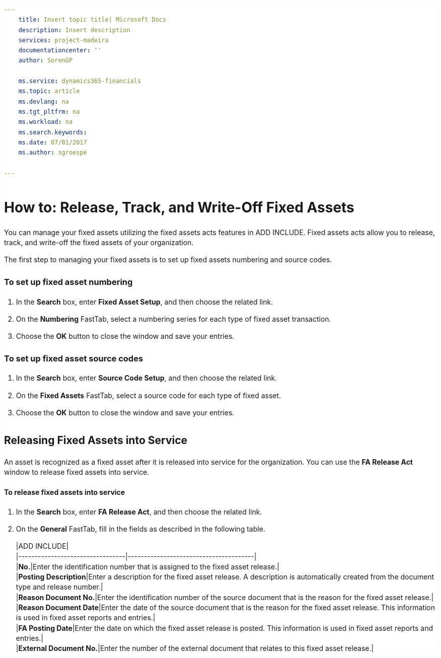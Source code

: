 ```yaml
---
    title: Insert topic title| Microsoft Docs
    description: Insert description
    services: project-madeira
    documentationcenter: ''
    author: SorenGP

    ms.service: dynamics365-financials
    ms.topic: article
    ms.devlang: na
    ms.tgt_pltfrm: na
    ms.workload: na
    ms.search.keywords:
    ms.date: 07/01/2017
    ms.author: sgroespe

---
```

# How to: Release, Track, and Write-Off Fixed Assets
You can manage your fixed assets utilizing the fixed assets acts features in ADD INCLUDE. Fixed assets acts allow you to release, track, and write-off the fixed assets of your organization.  
  
 The first step to managing your fixed assets is to set up fixed assets numbering and source codes.  
  
### To set up fixed asset numbering  
  
1.  In the **Search** box, enter **Fixed Asset Setup**, and then choose the related link.  
  
2.  On the **Numbering** FastTab, select a numbering series for each type of fixed asset transaction.  
  
3.  Choose the **OK** button to close the window and save your entries.  
  
### To set up fixed asset source codes  
  
1.  In the **Search** box, enter **Source Code Setup**, and then choose the related link.  
  
2.  On the **Fixed Assets** FastTab, select a source code for each type of fixed asset.  
  
3.  Choose the **OK** button to close the window and save your entries.  
  
## Releasing Fixed Assets into Service  
 An asset is recognized as a fixed asset after it is released into service for the organization. You can use the **FA Release Act** window to release fixed assets into service.  
  
#### To release fixed assets into service  
  
1.  In the **Search** box, enter **FA Release Act**, and then choose the related link.  
  
2.  On the **General** FastTab, fill in the fields as described in the following table.  
  
    |ADD INCLUDE<!--[!INCLUDE[bp_tablefield](../../includes/bp_tabledescription_md.md)]-->|  
    |---------------------------------|---------------------------------------|  
    |**No.**|Enter the identification number that is assigned to the fixed asset release.|  
    |**Posting Description**|Enter a description for the fixed asset release. A description is automatically created from the document type and release number.|  
    |**Reason Document No.**|Enter the identification number of the source document that is the reason for the fixed asset release.|  
    |**Reason Document Date**|Enter the date of the source document that is the reason for the fixed asset release. This information is used in fixed asset reports and entries.|  
    |**FA Posting Date**|Enter the date on which the fixed asset release is posted. This information is used in fixed asset reports and entries.|  
    |**External Document No.**|Enter the number of the external document that relates to this fixed asset release.|  